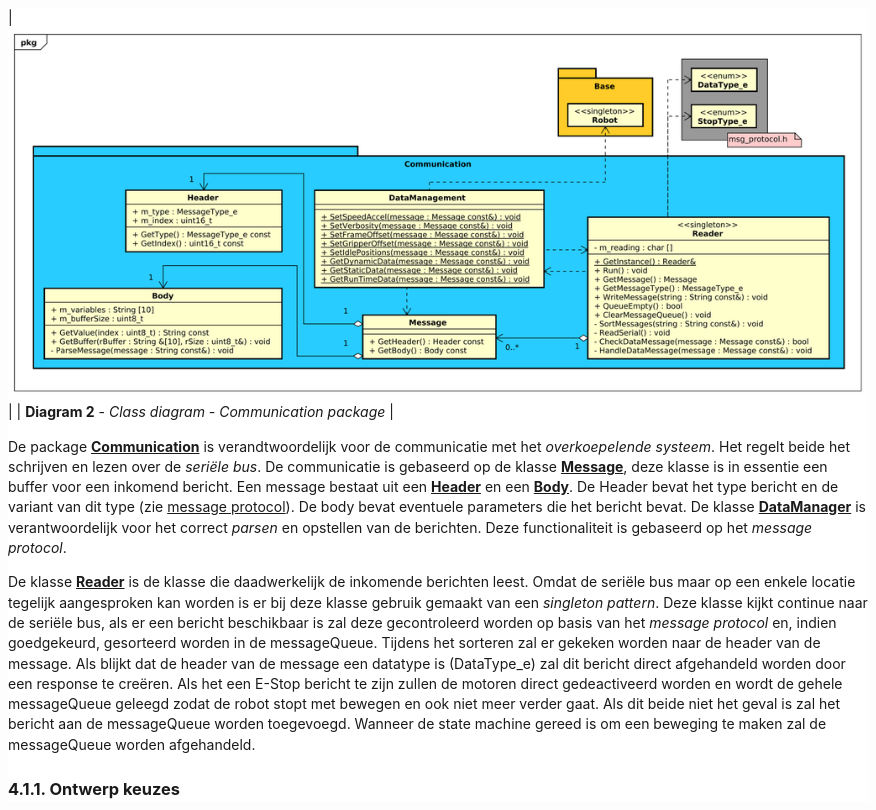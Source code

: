 | <img width="10000" src="assets/CD_communication.svg"  alt="cd_communication"/> |
|          **Diagram 2** - *Class diagram - Communication package*           |

De package [**Communication**](https://github.com/LukevLuijn/robox/tree/main/robox_firmware_v0.1/include/communication) is verandtwoordelijk voor de communicatie met het *overkoepelende systeem*. Het regelt beide het schrijven en lezen over de *seriële bus*. De communicatie is gebaseerd op de klasse [**Message**](https://github.com/LukevLuijn/robox/blob/98aca16f7c2ca8de0ee4921713f2d635fee8d508/robox_firmware_v0.1/include/communication/Message.h#L83), deze klasse is in essentie een buffer voor een inkomend bericht. Een message bestaat uit een [**Header**](https://github.com/LukevLuijn/robox/blob/98aca16f7c2ca8de0ee4921713f2d635fee8d508/robox_firmware_v0.1/include/communication/Message.h#L18) en een [**Body**](https://github.com/LukevLuijn/robox/blob/98aca16f7c2ca8de0ee4921713f2d635fee8d508/robox_firmware_v0.1/include/communication/Message.h#L48). De Header bevat het type bericht en de variant van dit type (zie [message protocol](linkje)). De body bevat eventuele parameters die het bericht bevat. De klasse [**DataManager**](https://github.com/LukevLuijn/robox/blob/main/robox_firmware_v0.1/include/communication/DataMenagement.h) is verantwoordelijk voor het correct *parsen* en opstellen van de berichten. Deze functionaliteit is gebaseerd op het *message protocol*.

De klasse [**Reader**](https://github.com/LukevLuijn/robox/blob/main/robox_firmware_v0.1/include/communication/Reader.h) is de klasse die daadwerkelijk de inkomende berichten leest. Omdat de seriële bus maar op een enkele locatie tegelijk aangesproken kan worden is er bij deze klasse gebruik gemaakt van een *singleton pattern*. Deze klasse kijkt continue naar de seriële bus, als er een bericht beschikbaar is zal deze gecontroleerd worden op basis van het *message protocol* en, indien goedgekeurd, gesorteerd worden in de messageQueue. Tijdens het sorteren zal er gekeken worden naar de header van de message. Als blijkt dat de header van de message een datatype is (DataType_e) zal dit bericht direct afgehandeld worden door een response te creëren. Als het een E-Stop bericht te zijn zullen de motoren direct gedeactiveerd worden en wordt de gehele messageQueue geleegd zodat de robot stopt met bewegen en ook niet meer verder gaat. Als dit beide niet het geval is zal het bericht aan de messageQueue worden toegevoegd. Wanneer de state machine gereed is om een beweging te maken zal de messageQueue worden afgehandeld.

<div style="page-break-after: always;"></div>


### 4.1.1. Ontwerp keuzes <a name="chapter8"></a>
